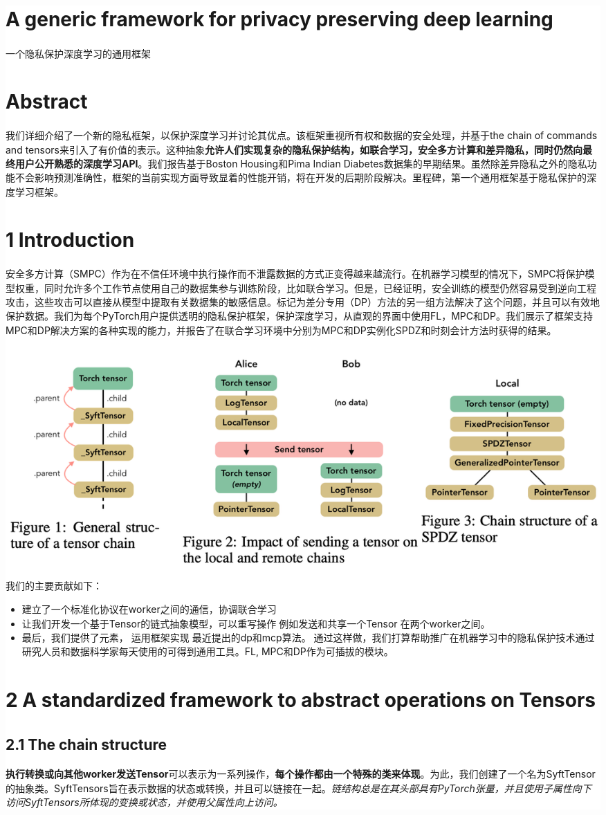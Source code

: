 # A generic framework for privacy preserving deep learning
一个隐私保护深度学习的通用框架

# Abstract
我们详细介绍了一个新的隐私框架，以保护深度学习并讨论其优点。该框架重视所有权和数据的安全处理，并基于the chain of commands and tensors来引入了有价值的表示。这种抽象**允许人们实现复杂的隐私保护结构，如联合学习，安全多方计算和差异隐私，同时仍然向最终用户公开熟悉的深度学习API**。我们报告基于Boston Housing和Pima Indian Diabetes数据集的早期结果。虽然除差异隐私之外的隐私功能不会影响预测准确性，框架的当前实现方面导致显着的性能开销，将在开发的后期阶段解决。里程碑，第一个通用框架基于隐私保护的深度学习框架。

# 1 Introduction
安全多方计算（SMPC）作为在不信任环境中执行操作而不泄露数据的方式正变得越来越流行。在机器学习模型的情况下，SMPC将保护模型权重，同时允许多个工作节点使用自己的数据集参与训练阶段，比如联合学习。但是，已经证明，安全训练的模型仍然容易受到逆向工程攻击，这些攻击可以直接从模型中提取有关数据集的敏感信息。标记为差分专用（DP）方法的另一组方法解决了这个问题，并且可以有效地保护数据。我们为每个PyTorch用户提供透明的隐私保护框架，保护深度学习，从直观的界面中使用FL，MPC和DP。我们展示了框架支持MPC和DP解决方案的各种实现的能力，并报告了在联合学习环境中分别为MPC和DP实例化SPDZ和时刻会计方法时获得的结果。

![](./A-generic-framwork-for-privacy-preserving-deep-learning/pysyft1.png)

我们的主要贡献如下：

- 建立了一个标准化协议在worker之间的通信，协调联合学习
- 让我们开发一个基于Tensor的链式抽象模型，可以重写操作 例如发送和共享一个Tensor 在两个worker之间。
- 最后，我们提供了元素， 运用框架实现 最近提出的dp和mcp算法。
通过这样做，我们打算帮助推广在机器学习中的隐私保护技术通过研究人员和数据科学家每天使用的可得到通用工具。FL, MPC和DP作为可插拔的模块。

# 2 A standardized framework to abstract operations on Tensors
## 2.1 The chain structure
**执行转换或向其他worker发送Tensor**可以表示为一系列操作，**每个操作都由一个特殊的类来体现**。为此，我们创建了一个名为SyftTensor的抽象类。SyftTensors旨在表示数据的状态或转换，并且可以链接在一起。*链结构总是在其头部具有PyTorch张量，并且使用子属性向下访问SyftTensors所体现的变换或状态，并使用父属性向上访问。*
